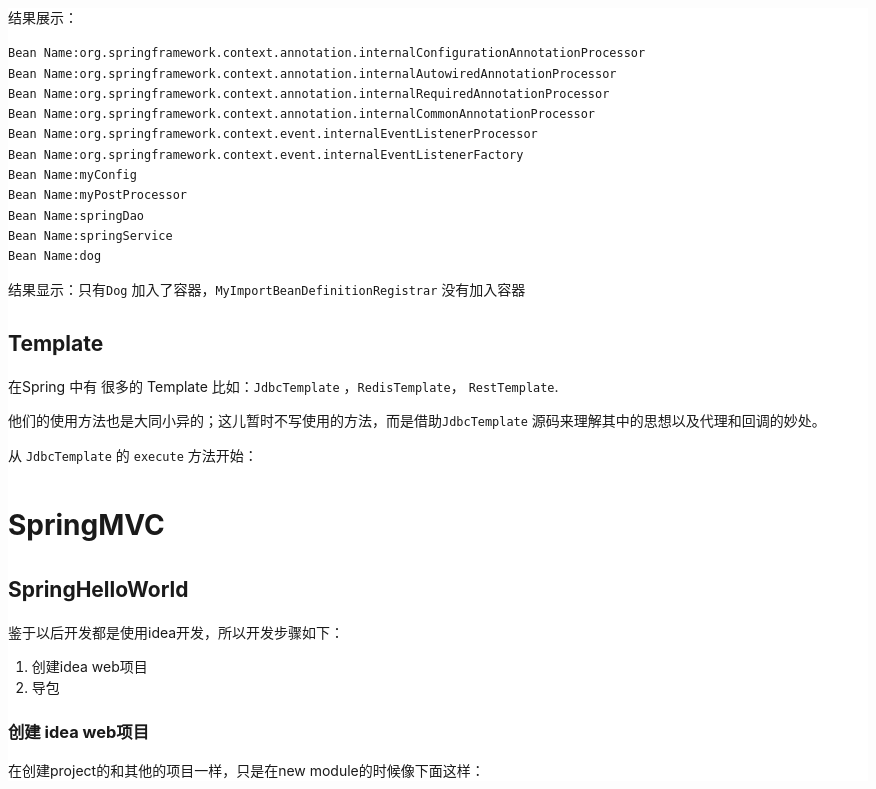结果展示：

```
Bean Name:org.springframework.context.annotation.internalConfigurationAnnotationProcessor
Bean Name:org.springframework.context.annotation.internalAutowiredAnnotationProcessor
Bean Name:org.springframework.context.annotation.internalRequiredAnnotationProcessor
Bean Name:org.springframework.context.annotation.internalCommonAnnotationProcessor
Bean Name:org.springframework.context.event.internalEventListenerProcessor
Bean Name:org.springframework.context.event.internalEventListenerFactory
Bean Name:myConfig
Bean Name:myPostProcessor
Bean Name:springDao
Bean Name:springService
Bean Name:dog
```

结果显示：只有`Dog` 加入了容器，`MyImportBeanDefinitionRegistrar` 没有加入容器

## Template

在Spring 中有 很多的 Template 比如：`JdbcTemplate` ，`RedisTemplate`， `RestTemplate`.

他们的使用方法也是大同小异的；这儿暂时不写使用的方法，而是借助`JdbcTemplate` 源码来理解其中的思想以及代理和回调的妙处。

从 `JdbcTemplate` 的 `execute` 方法开始：

```java

```



# SpringMVC

## SpringHelloWorld

鉴于以后开发都是使用idea开发，所以开发步骤如下：

1. 创建idea web项目
2. 导包



### 创建 idea web项目

在创建project的和其他的项目一样，只是在new module的时候像下面这样：
